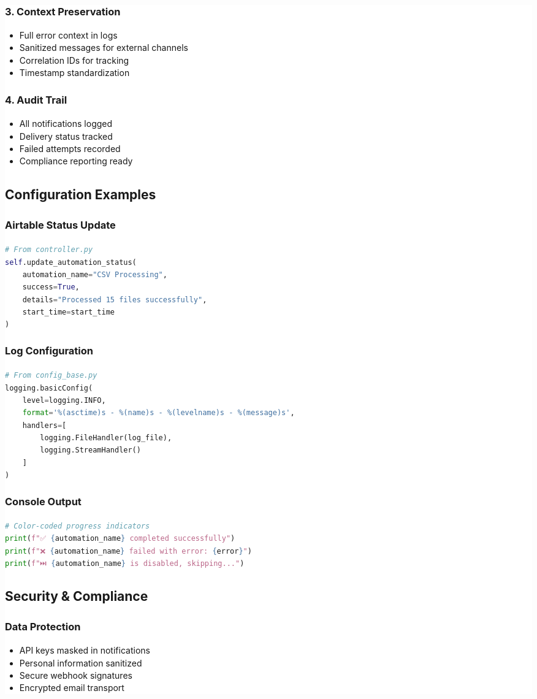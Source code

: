 ### 3. **Context Preservation**
- Full error context in logs
- Sanitized messages for external channels
- Correlation IDs for tracking
- Timestamp standardization

### 4. **Audit Trail**
- All notifications logged
- Delivery status tracked
- Failed attempts recorded
- Compliance reporting ready

## Configuration Examples

### Airtable Status Update
```python
# From controller.py
self.update_automation_status(
    automation_name="CSV Processing",
    success=True,
    details="Processed 15 files successfully",
    start_time=start_time
)
```

### Log Configuration
```python
# From config_base.py
logging.basicConfig(
    level=logging.INFO,
    format='%(asctime)s - %(name)s - %(levelname)s - %(message)s',
    handlers=[
        logging.FileHandler(log_file),
        logging.StreamHandler()
    ]
)
```

### Console Output
```python
# Color-coded progress indicators
print(f"✅ {automation_name} completed successfully")
print(f"❌ {automation_name} failed with error: {error}")
print(f"⏭️ {automation_name} is disabled, skipping...")
```

## Security & Compliance

### Data Protection
- API keys masked in notifications
- Personal information sanitized
- Secure webhook signatures
- Encrypted email transport
